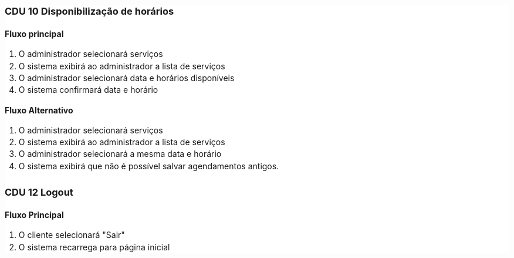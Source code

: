 ### CDU 10 Disponibilização de horários

**Fluxo principal**  
1. O administrador selecionará serviços
2. O sistema exibirá ao administrador a lista de serviços
3. O administrador selecionará data e horários disponíveis 
4. O sistema confirmará data e horário



**Fluxo Alternativo** 
1. O administrador selecionará serviços
2. O sistema exibirá ao administrador a lista de serviços
3. O administrador selecionará a mesma data e horário   
4. O sistema exibirá que não é possível salvar agendamentos antigos.


### CDU 12 Logout

**Fluxo Principal**
1.  O cliente selecionará "Sair"
2.  O sistema recarrega para página inicial


